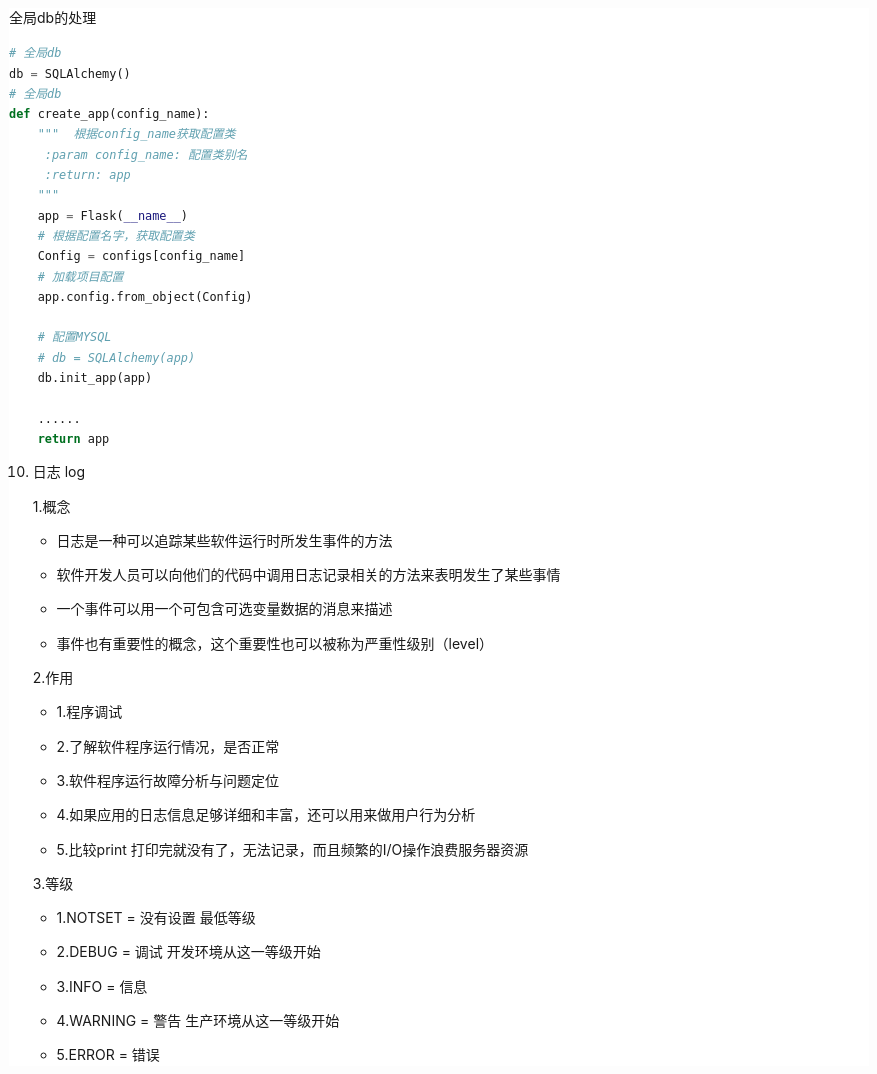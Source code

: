    全局db的处理 

   ```python
   # 全局db
   db = SQLAlchemy()
   # 全局db
   def create_app(config_name):
       """  根据config_name获取配置类
        :param config_name: 配置类别名
        :return: app
       """
       app = Flask(__name__)
       # 根据配置名字，获取配置类
       Config = configs[config_name]
       # 加载项⽬配置
       app.config.from_object(Config)
       
       # 配置MYSQL
       # db = SQLAlchemy(app)
       db.init_app(app)
   
       ......
       return app
   ```

10. ⽇志 log

    1.概念 

    - ⽇志是⼀种可以追踪某些软件运⾏时所发⽣事件的⽅法 

    - 软件开发⼈员可以向他们的代码中调⽤⽇志记录相关的⽅法来表明发⽣了某些事情

    - ⼀个事件可以⽤⼀个可包含可选变量数据的消息来描述 

    - 事件也有重要性的概念，这个重要性也可以被称为严重性级别（level） 

    2.作⽤ 

    - 1.程序调试 

    - 2.了解软件程序运⾏情况，是否正常 

    - 3.软件程序运⾏故障分析与问题定位 

    - 4.如果应⽤的⽇志信息⾜够详细和丰富，还可以⽤来做⽤户⾏为分析 

    - 5.⽐较print 打印完就没有了，⽆法记录，⽽且频繁的I/O操作浪费服务器资源 

    3.等级 

    - 1.NOTSET = 没有设置 最低等级 

    - 2.DEBUG = 调试 开发环境从这⼀等级开始 

    - 3.INFO = 信息 

    - 4.WARNING = 警告 ⽣产环境从这⼀等级开始 

    - 5.ERROR = 错误 
